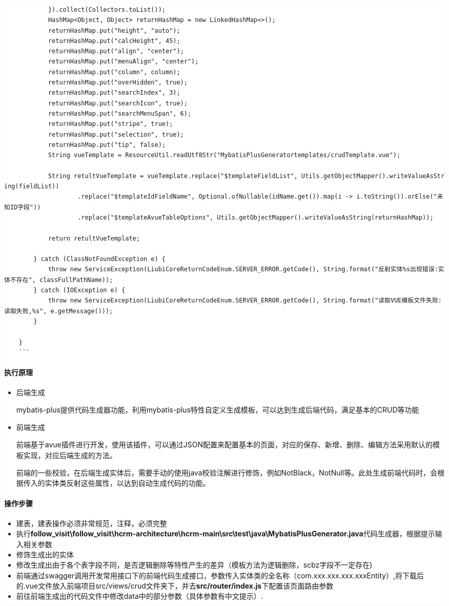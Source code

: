                 }).collect(Collectors.toList());
                HashMap<Object, Object> returnHashMap = new LinkedHashMap<>();
                returnHashMap.put("height", "auto");
                returnHashMap.put("calcHeight", 45);
                returnHashMap.put("align", "center");
                returnHashMap.put("menuAlign", "center");
                returnHashMap.put("column", column);
                returnHashMap.put("overHidden", true);
                returnHashMap.put("searchIndex", 3);
                returnHashMap.put("searchIcon", true);
                returnHashMap.put("searchMenuSpan", 6);
                returnHashMap.put("stripe", true);
                returnHashMap.put("selection", true);
                returnHashMap.put("tip", false);
                String vueTemplate = ResourceUtil.readUtf8Str("MybatisPlusGeneratortemplates/crudTemplate.vue");
        
                String retultVueTemplate = vueTemplate.replace("$templateFieldList", Utils.getObjectMapper().writeValueAsString(fieldList))
                        .replace("$templateIdFieldName", Optional.ofNullable(idName.get()).map(i -> i.toString()).orElse("未知ID字段"))
                        .replace("$templateAvueTableOptions", Utils.getObjectMapper().writeValueAsString(returnHashMap));
                
                return retultVueTemplate;
                
            } catch (ClassNotFoundException e) {
                throw new ServiceException(LiubiCoreReturnCodeEnum.SERVER_ERROR.getCode(), String.format("反射实体%s出现错误:实体不存在", classFullPathName));
            } catch (IOException e) {
                throw new ServiceException(LiubiCoreReturnCodeEnum.SERVER_ERROR.getCode(), String.format("读取VUE模板文件失败:读取失败,%s", e.getMessage()));
            }
        
        }
        ```
#### 	执行原理

 - 后端生成

   mybatis-plus提供代码生成器功能，利用mybatis-plus特性自定义生成模板，可以达到生成后端代码，满足基本的CRUD等功能

 - 前端生成

   前端基于avue插件进行开发，使用该插件，可以通过JSON配置来配置基本的页面，对应的保存、新增、删除、编辑方法采用默认的模板实现，对应后端生成的方法。

   前端的一些校验，在后端生成实体后，需要手动的使用java校验注解进行修饰，例如NotBlack，NotNull等。此处生成前端代码时，会根据传入的实体类反射这些属性，以达到自动生成代码的功能。

#### 	操作步骤
-  建表，建表操作必须非常规范，注释，必须完整
-  执行**follow_visit\follow_visit\hcrm-architecture\hcrm-main\src\test\java\MybatisPlusGenerator.java**代码生成器，根据提示输入相关参数
-  修饰生成出的实体
-  修改生成出由于各个表字段不同，是否逻辑删除等特性产生的差异（模板方法为逻辑删除，scbz字段不一定存在)
-  前端通过swagger调用开发常用接口下的前端代码生成接口，参数传入实体类的全名称（com.xxx.xxx.xxx.xxxEntity）,将下载后的.vue文件放入前端项目src/views/crud文件夹下，并去**src/router/index.js**下配置该页面路由参数
-  前往前端生成出的代码文件中修改data中的部分参数（具体参数有中文提示）.
